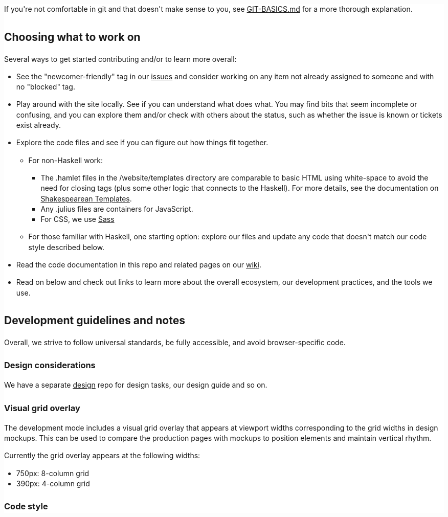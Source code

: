 If you're not comfortable in git and that doesn't make sense to you, see
[GIT-BASICS.md] for a more thorough explanation.

## Choosing what to work on

Several ways to get started contributing and/or to learn more overall:

* See the "newcomer-friendly" tag in our [issues] and consider working on any
  item not already assigned to someone and with no "blocked" tag.

* Play around with the site locally. See if you can understand what does what.
  You may find bits that seem incomplete or confusing, and you can explore them
  and/or check with others about the status, such as whether the issue is known
  or tickets exist already.

* Explore the code files and see if you can figure out how things fit together.

    * For non-Haskell work:
        * The .hamlet files in the /website/templates directory are comparable
          to basic HTML using white-space to avoid the need for closing tags
          (plus some other logic that connects to the Haskell). For more
          details, see the documentation on [Shakespearean Templates].
        * Any .julius files are containers for JavaScript.
        * For CSS, we use [Sass]

    * For those familiar with Haskell, one starting option: explore our files
      and update any code that doesn't match our code style described below.

* Read the code documentation in this repo and related pages on our [wiki].

* Read on below and check out links to learn more about the overall ecosystem,
  our development practices, and the tools we use.

## Development guidelines and notes

Overall, we strive to follow universal standards, be fully accessible,
and avoid browser-specific code.

### Design considerations

We have a separate [design] repo for design tasks, our design guide and so on.

### Visual grid overlay

The development mode includes a visual grid overlay that appears at viewport
widths corresponding to the grid widths in design mockups. This can be used to
compare the production pages with mockups to position elements and maintain
vertical rhythm.

Currently the grid overlay appears at the following widths:

* 750px: 8-column grid
* 390px: 4-column grid

### Code style


[Build guide]: BUILD.md
[contact options]: https://snowdrift.coop/contact
[design]: https://gitlab.com/snowdrift/design
[GitLab]: https://gitlab.com/snowdrift/snowdrift
[GHCJS]: https://github.com/ghcjs/ghcjs
[GitHub]: https://github.com/snowdriftcoop/snowdrift
[issues]: https://gitlab.com/snowdrift/snowdrift/issues?label_name%5B%5D=newcomer-friendly
[LibreJS plugin]: https://www.gnu.org/software/librejs/
[project repository]: https://gitlab.com/snowdrift/snowdrift
[PureScript]: http://www.purescript.org/
[README]: README.md
[Sass]: https://sass-lang.com
[Shakespearean Templates]: https://www.yesodweb.com/book/shakespearean-templates
[SSH setup]: https://gitlab.com/help/ssh/README
[TEXTEDITORS.md]: TEXTEDITORS.md
[GIT-BASICS.md]: GIT-BASICS.md
[Unobtrusive JavaScript]: https://en.wikipedia.org/wiki/Unobtrusive_JavaScript
[wiki]: https://wiki.snowdrift.coop/
[Yesod JavaScript Options]: https://github.com/yesodweb/yesod/wiki/JavaScript-Options
